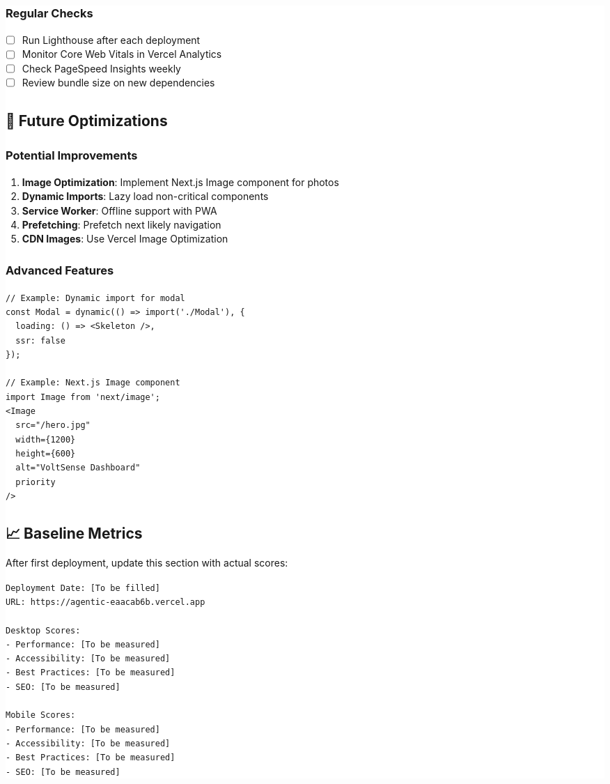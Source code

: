 ### Regular Checks

- [ ] Run Lighthouse after each deployment
- [ ] Monitor Core Web Vitals in Vercel Analytics
- [ ] Check PageSpeed Insights weekly
- [ ] Review bundle size on new dependencies

## 🚀 Future Optimizations

### Potential Improvements

1. **Image Optimization**: Implement Next.js Image component for photos
2. **Dynamic Imports**: Lazy load non-critical components
3. **Service Worker**: Offline support with PWA
4. **Prefetching**: Prefetch next likely navigation
5. **CDN Images**: Use Vercel Image Optimization

### Advanced Features

```tsx
// Example: Dynamic import for modal
const Modal = dynamic(() => import('./Modal'), {
  loading: () => <Skeleton />,
  ssr: false
});

// Example: Next.js Image component
import Image from 'next/image';
<Image 
  src="/hero.jpg" 
  width={1200} 
  height={600} 
  alt="VoltSense Dashboard"
  priority
/>
```

## 📈 Baseline Metrics

After first deployment, update this section with actual scores:

```
Deployment Date: [To be filled]
URL: https://agentic-eaacab6b.vercel.app

Desktop Scores:
- Performance: [To be measured]
- Accessibility: [To be measured]
- Best Practices: [To be measured]
- SEO: [To be measured]

Mobile Scores:
- Performance: [To be measured]
- Accessibility: [To be measured]
- Best Practices: [To be measured]
- SEO: [To be measured]
```
